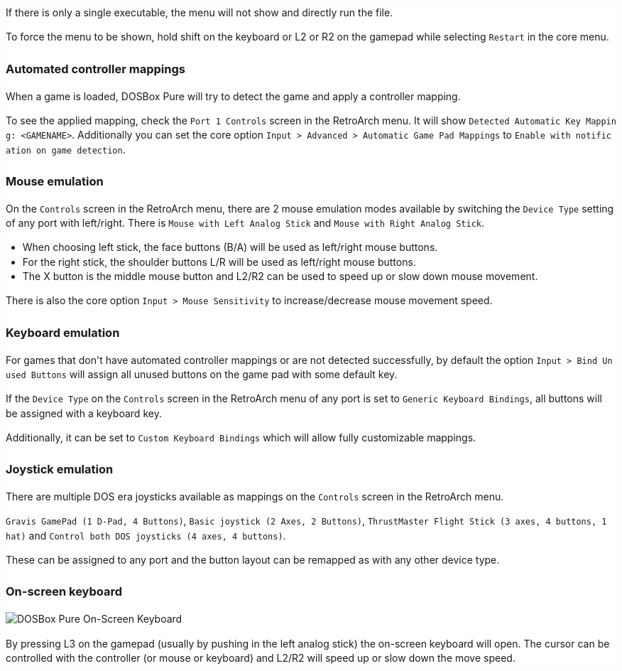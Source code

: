 If there is only a single executable, the menu will not show and directly run the file.

To force the menu to be shown, hold shift on the keyboard or L2 or R2 on the gamepad while selecting `Restart` in the core menu.

### Automated controller mappings

When a game is loaded, DOSBox Pure will try to detect the game and apply a controller mapping. 

To see the applied mapping, check the `Port 1 Controls` screen in the RetroArch menu. It will show `Detected Automatic Key Mapping: <GAMENAME>`. Additionally you can set the core option `Input > Advanced > Automatic Game Pad Mappings` to `Enable with notification on game detection`.

### Mouse emulation

On the `Controls` screen in the RetroArch menu, there are 2 mouse emulation modes available by switching the `Device Type` setting of any port with left/right. There is `Mouse with Left Analog Stick` and `Mouse with Right Analog Stick`.

- When choosing left stick, the face buttons (B/A) will be used as left/right mouse buttons.
- For the right stick, the shoulder buttons L/R will be used as left/right mouse buttons.
- The X button is the middle mouse button and L2/R2 can be used to speed up or slow down mouse movement.

There is also the core option `Input > Mouse Sensitivity` to increase/decrease mouse movement speed.

### Keyboard emulation

For games that don't have automated controller mappings or are not detected successfully, by default the option `Input > Bind Unused Buttons` will assign all unused buttons on the game pad with some default key.

If the `Device Type` on the `Controls` screen in the RetroArch menu of any port is set to `Generic Keyboard Bindings`, all buttons will be assigned with a keyboard key.

Additionally, it can be set to `Custom Keyboard Bindings` which will allow fully customizable mappings.

### Joystick emulation

There are multiple DOS era joysticks available as mappings on the `Controls` screen in the RetroArch menu.

`Gravis GamePad (1 D-Pad, 4 Buttons)`, `Basic joystick (2 Axes, 2 Buttons)`, `ThrustMaster Flight Stick (3 axes, 4 buttons, 1 hat)` and `Control both DOS joysticks (4 axes, 4 buttons)`.

These can be assigned to any port and the button layout can be remapped as with any other device type.

### On-screen keyboard

![DOSBox Pure On-Screen Keyboard](https://github.com/schellingb/dosbox-pure/blob/main/images/onscreenkeyboard.png)

By pressing L3 on the gamepad (usually by pushing in the left analog stick) the on-screen keyboard will open. The cursor can be controlled with the controller (or mouse or keyboard) and L2/R2 will speed up or slow down the move speed.
